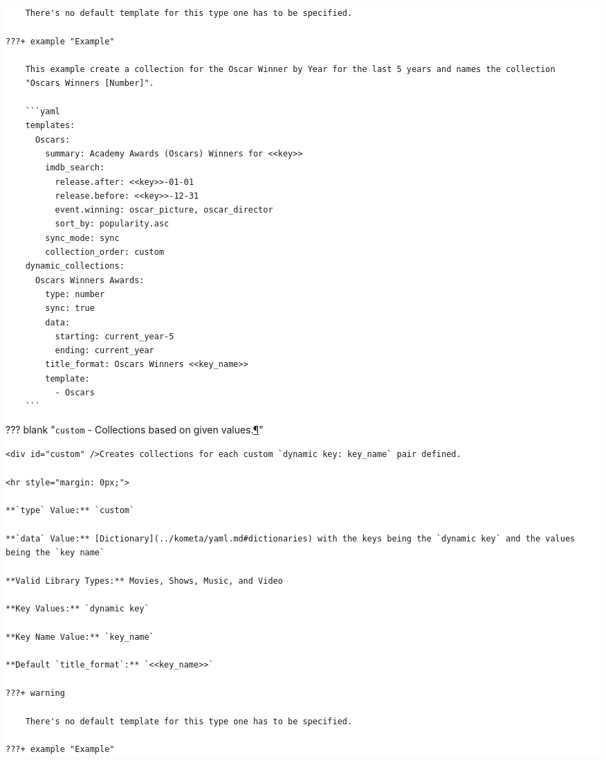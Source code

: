         There's no default template for this type one has to be specified.

    ???+ example "Example"

        This example create a collection for the Oscar Winner by Year for the last 5 years and names the collection 
        "Oscars Winners [Number]".
        
        ```yaml
        templates:
          Oscars:
            summary: Academy Awards (Oscars) Winners for <<key>>
            imdb_search:
              release.after: <<key>>-01-01
              release.before: <<key>>-12-31
              event.winning: oscar_picture, oscar_director
              sort_by: popularity.asc
            sync_mode: sync
            collection_order: custom
        dynamic_collections:
          Oscars Winners Awards:
            type: number
            sync: true
            data:
              starting: current_year-5
              ending: current_year
            title_format: Oscars Winners <<key_name>>
            template:
              - Oscars
        ```

??? blank "`custom` - Collections based on given values.<a class="headerlink" href="#custom" title="Permanent link">¶</a>"

    <div id="custom" />Creates collections for each custom `dynamic key: key_name` pair defined.

    <hr style="margin: 0px;">
    
    **`type` Value:** `custom`

    **`data` Value:** [Dictionary](../kometa/yaml.md#dictionaries) with the keys being the `dynamic key` and the values 
    being the `key name`

    **Valid Library Types:** Movies, Shows, Music, and Video
    
    **Key Values:** `dynamic key`

    **Key Name Value:** `key_name`

    **Default `title_format`:** `<<key_name>>`

    ???+ warning

        There's no default template for this type one has to be specified.

    ???+ example "Example"
